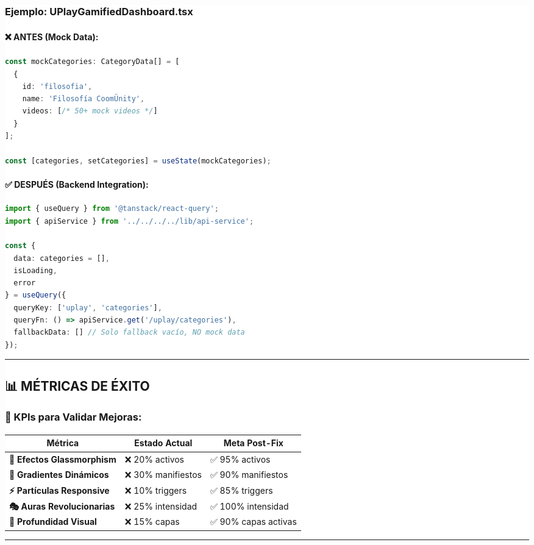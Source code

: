 ### **Ejemplo: UPlayGamifiedDashboard.tsx**

#### **❌ ANTES (Mock Data):**

```typescript
const mockCategories: CategoryData[] = [
  {
    id: 'filosofia',
    name: 'Filosofía CoomÜnity',
    videos: [/* 50+ mock videos */]
  }
];

const [categories, setCategories] = useState(mockCategories);
```

#### **✅ DESPUÉS (Backend Integration):**

```typescript
import { useQuery } from '@tanstack/react-query';
import { apiService } from '../../../../lib/api-service';

const { 
  data: categories = [], 
  isLoading, 
  error 
} = useQuery({
  queryKey: ['uplay', 'categories'],
  queryFn: () => apiService.get('/uplay/categories'),
  fallbackData: [] // Solo fallback vacío, NO mock data
});
```

---

## 📊 **MÉTRICAS DE ÉXITO**

### **🎯 KPIs para Validar Mejoras:**

| **Métrica**                  | **Estado Actual** | **Meta Post-Fix** |
| ----------------------------------- | ----------------------- | ----------------------- |
| **🔮 Efectos Glassmorphism**  | ❌ 20% activos          | ✅ 95% activos          |
| **🌟 Gradientes Dinámicos**  | ❌ 30% manifiestos      | ✅ 90% manifiestos      |
| **⚡ Partículas Responsive** | ❌ 10% triggers         | ✅ 85% triggers         |
| **🎭 Auras Revolucionarias**  | ❌ 25% intensidad       | ✅ 100% intensidad      |
| **🌌 Profundidad Visual**     | ❌ 15% capas            | ✅ 90% capas activas    |

---
